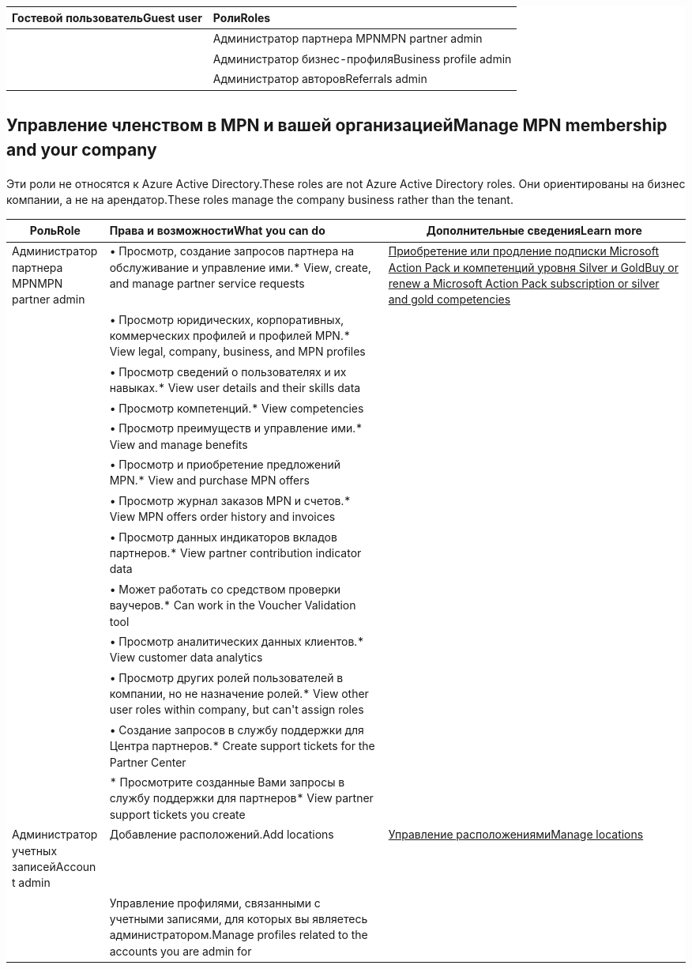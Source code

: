 |<span data-ttu-id="f17e9-191">**Гостевой пользователь**</span><span class="sxs-lookup"><span data-stu-id="f17e9-191">**Guest user**</span></span>   | <span data-ttu-id="f17e9-192">**Роли**</span><span class="sxs-lookup"><span data-stu-id="f17e9-192">**Roles**</span></span>|
|---------------------------|:--------------------|
||<span data-ttu-id="f17e9-193">Администратор партнера MPN</span><span class="sxs-lookup"><span data-stu-id="f17e9-193">MPN partner admin</span></span>|
||<span data-ttu-id="f17e9-194">Администратор бизнес-профиля</span><span class="sxs-lookup"><span data-stu-id="f17e9-194">Business profile admin</span></span>|
||<span data-ttu-id="f17e9-195">Администратор авторов</span><span class="sxs-lookup"><span data-stu-id="f17e9-195">Referrals admin</span></span>|


## <a name="manage-mpn-membership-and-your-company"></a><span data-ttu-id="f17e9-196">Управление членством в MPN и вашей организацией</span><span class="sxs-lookup"><span data-stu-id="f17e9-196">Manage MPN membership and your company</span></span> 

<span data-ttu-id="f17e9-197">Эти роли не относятся к Azure Active Directory.</span><span class="sxs-lookup"><span data-stu-id="f17e9-197">These roles are not Azure Active Directory roles.</span></span> <span data-ttu-id="f17e9-198">Они ориентированы на бизнес компании, а не на арендатор.</span><span class="sxs-lookup"><span data-stu-id="f17e9-198">These roles manage the company business rather than the tenant.</span></span>

|<span data-ttu-id="f17e9-199">**Роль**</span><span class="sxs-lookup"><span data-stu-id="f17e9-199">**Role**</span></span> | <span data-ttu-id="f17e9-200">**Права и возможности**</span><span class="sxs-lookup"><span data-stu-id="f17e9-200">**What you can do**</span></span>|<span data-ttu-id="f17e9-201">**Дополнительные сведения**</span><span class="sxs-lookup"><span data-stu-id="f17e9-201">**Learn more**</span></span>|
|----------------------------|:----------------------------|-----|
|<span data-ttu-id="f17e9-202">Администратор партнера MPN</span><span class="sxs-lookup"><span data-stu-id="f17e9-202">MPN partner admin</span></span>|<span data-ttu-id="f17e9-203">• Просмотр, создание запросов партнера на обслуживание и управление ими.</span><span class="sxs-lookup"><span data-stu-id="f17e9-203">\*    View, create, and manage partner service requests</span></span>|[<span data-ttu-id="f17e9-204">Приобретение или продление подписки Microsoft Action Pack и компетенций уровня Silver и Gold</span><span class="sxs-lookup"><span data-stu-id="f17e9-204">Buy or renew a Microsoft Action Pack subscription or silver and gold competencies</span></span>](mpn-get-action-pack.md)
||<span data-ttu-id="f17e9-205">• Просмотр юридических, корпоративных, коммерческих профилей и профилей MPN.</span><span class="sxs-lookup"><span data-stu-id="f17e9-205">\*    View legal, company, business, and MPN profiles</span></span>
||<span data-ttu-id="f17e9-206">• Просмотр сведений о пользователях и их навыках.</span><span class="sxs-lookup"><span data-stu-id="f17e9-206">\*    View user details and their skills data</span></span>
||<span data-ttu-id="f17e9-207">• Просмотр компетенций.</span><span class="sxs-lookup"><span data-stu-id="f17e9-207">\*    View competencies</span></span>
||<span data-ttu-id="f17e9-208">• Просмотр преимуществ и управление ими.</span><span class="sxs-lookup"><span data-stu-id="f17e9-208">\*    View and manage benefits</span></span>
||<span data-ttu-id="f17e9-209">• Просмотр и приобретение предложений MPN.</span><span class="sxs-lookup"><span data-stu-id="f17e9-209">\*    View and purchase MPN offers</span></span>
||<span data-ttu-id="f17e9-210">• Просмотр журнал заказов MPN и счетов.</span><span class="sxs-lookup"><span data-stu-id="f17e9-210">\*    View MPN offers order history and invoices</span></span>
||<span data-ttu-id="f17e9-211">• Просмотр данных индикаторов вкладов партнеров.</span><span class="sxs-lookup"><span data-stu-id="f17e9-211">\*    View partner contribution indicator data</span></span>
||<span data-ttu-id="f17e9-212">• Может работать со средством проверки ваучеров.</span><span class="sxs-lookup"><span data-stu-id="f17e9-212">\*    Can work in the Voucher Validation tool</span></span>|
||<span data-ttu-id="f17e9-213">• Просмотр аналитических данных клиентов.</span><span class="sxs-lookup"><span data-stu-id="f17e9-213">\*    View customer data analytics</span></span>
||<span data-ttu-id="f17e9-214">• Просмотр других ролей пользователей в компании, но не назначение ролей.</span><span class="sxs-lookup"><span data-stu-id="f17e9-214">\*    View other user roles within company, but can't assign roles</span></span>
||<span data-ttu-id="f17e9-215">• Создание запросов в службу поддержки для Центра партнеров.</span><span class="sxs-lookup"><span data-stu-id="f17e9-215">\*    Create support tickets for the Partner Center</span></span>
||<span data-ttu-id="f17e9-216">\*    Просмотрите созданные Вами запросы в службу поддержки для партнеров</span><span class="sxs-lookup"><span data-stu-id="f17e9-216">\*    View partner support tickets you create</span></span>
|<span data-ttu-id="f17e9-217">Администратор учетных записей</span><span class="sxs-lookup"><span data-stu-id="f17e9-217">Account admin</span></span>| <span data-ttu-id="f17e9-218">Добавление расположений.</span><span class="sxs-lookup"><span data-stu-id="f17e9-218">Add locations</span></span>|[<span data-ttu-id="f17e9-219">Управление расположениями</span><span class="sxs-lookup"><span data-stu-id="f17e9-219">Manage locations</span></span>](manage-locations.md)
|| <span data-ttu-id="f17e9-220">Управление профилями, связанными с учетными записями, для которых вы являетесь администратором.</span><span class="sxs-lookup"><span data-stu-id="f17e9-220">Manage profiles related to the accounts you are admin for</span></span> 